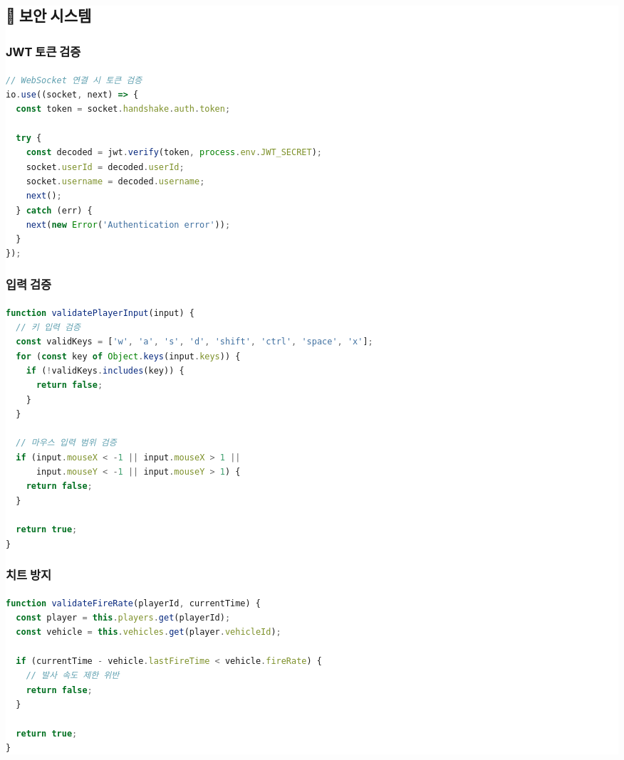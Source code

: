 ## 🔐 보안 시스템

### JWT 토큰 검증

```javascript
// WebSocket 연결 시 토큰 검증
io.use((socket, next) => {
  const token = socket.handshake.auth.token;
  
  try {
    const decoded = jwt.verify(token, process.env.JWT_SECRET);
    socket.userId = decoded.userId;
    socket.username = decoded.username;
    next();
  } catch (err) {
    next(new Error('Authentication error'));
  }
});
```

### 입력 검증

```javascript
function validatePlayerInput(input) {
  // 키 입력 검증
  const validKeys = ['w', 'a', 's', 'd', 'shift', 'ctrl', 'space', 'x'];
  for (const key of Object.keys(input.keys)) {
    if (!validKeys.includes(key)) {
      return false;
    }
  }
  
  // 마우스 입력 범위 검증
  if (input.mouseX < -1 || input.mouseX > 1 || 
      input.mouseY < -1 || input.mouseY > 1) {
    return false;
  }
  
  return true;
}
```

### 치트 방지

```javascript
function validateFireRate(playerId, currentTime) {
  const player = this.players.get(playerId);
  const vehicle = this.vehicles.get(player.vehicleId);
  
  if (currentTime - vehicle.lastFireTime < vehicle.fireRate) {
    // 발사 속도 제한 위반
    return false;
  }
  
  return true;
}
```
